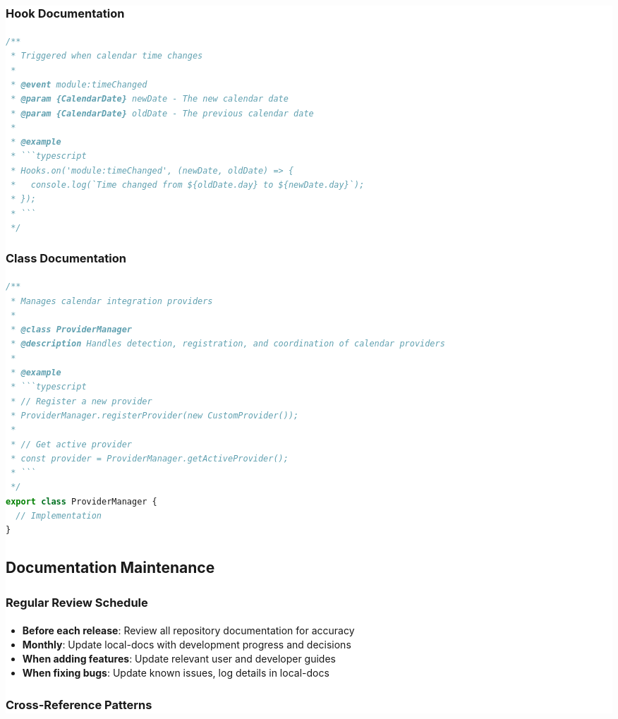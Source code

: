 ### Hook Documentation
```typescript
/**
 * Triggered when calendar time changes
 *
 * @event module:timeChanged
 * @param {CalendarDate} newDate - The new calendar date
 * @param {CalendarDate} oldDate - The previous calendar date
 *
 * @example
 * ```typescript
 * Hooks.on('module:timeChanged', (newDate, oldDate) => {
 *   console.log(`Time changed from ${oldDate.day} to ${newDate.day}`);
 * });
 * ```
 */
```

### Class Documentation
```typescript
/**
 * Manages calendar integration providers
 *
 * @class ProviderManager
 * @description Handles detection, registration, and coordination of calendar providers
 *
 * @example
 * ```typescript
 * // Register a new provider
 * ProviderManager.registerProvider(new CustomProvider());
 *
 * // Get active provider
 * const provider = ProviderManager.getActiveProvider();
 * ```
 */
export class ProviderManager {
  // Implementation
}
```

## Documentation Maintenance

### Regular Review Schedule
- **Before each release**: Review all repository documentation for accuracy
- **Monthly**: Update local-docs with development progress and decisions
- **When adding features**: Update relevant user and developer guides
- **When fixing bugs**: Update known issues, log details in local-docs

### Cross-Reference Patterns
